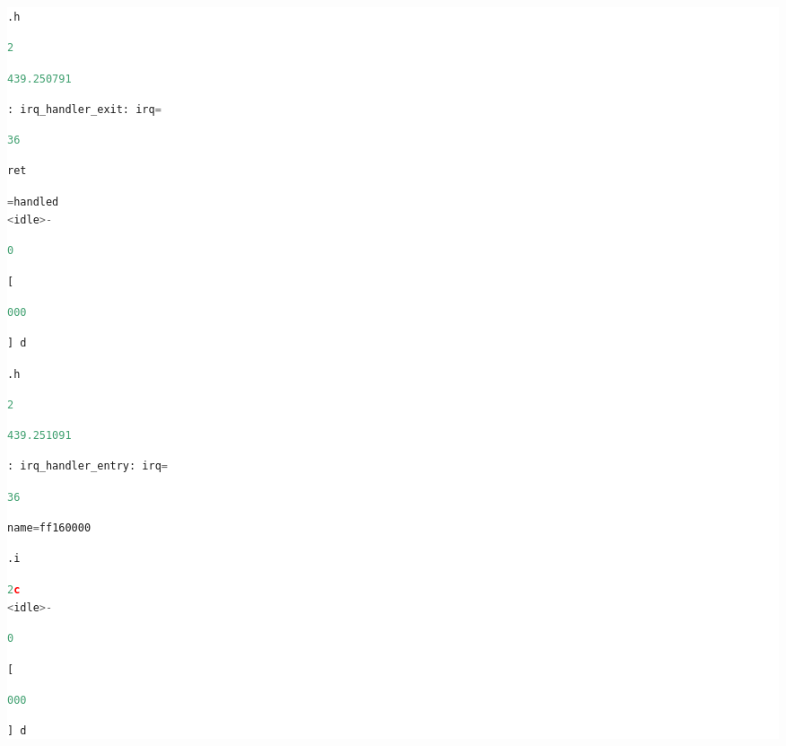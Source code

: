 ```python
```
```python
.h
```
```python
2
```
```python
439.250791
```
```python
: irq_handler_exit: irq=
```
```python
36
```
```python
ret
```
```python
=handled
<idle>-
```
```python
0
```
```python
[
```
```python
000
```
```python
] d
```
```python
.h
```
```python
2
```
```python
439.251091
```
```python
: irq_handler_entry: irq=
```
```python
36
```
```python
name=ff160000
```
```python
.i
```
```python
2c
<idle>-
```
```python
0
```
```python
[
```
```python
000
```
```python
] d
```